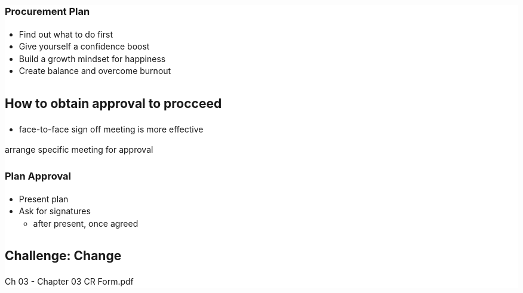 ### Procurement Plan

- Find out what to do first
- Give yourself a confidence boost
- Build a growth mindset for happiness
- Create balance and overcome burnout

## How to obtain approval to procceed

- face-to-face sign off meeting is more effective

arrange specific meeting for approval

### Plan Approval

- Present plan
- Ask for signatures
  - after present, once agreed

## Challenge: Change

Ch 03 - Chapter 03 CR Form.pdf
